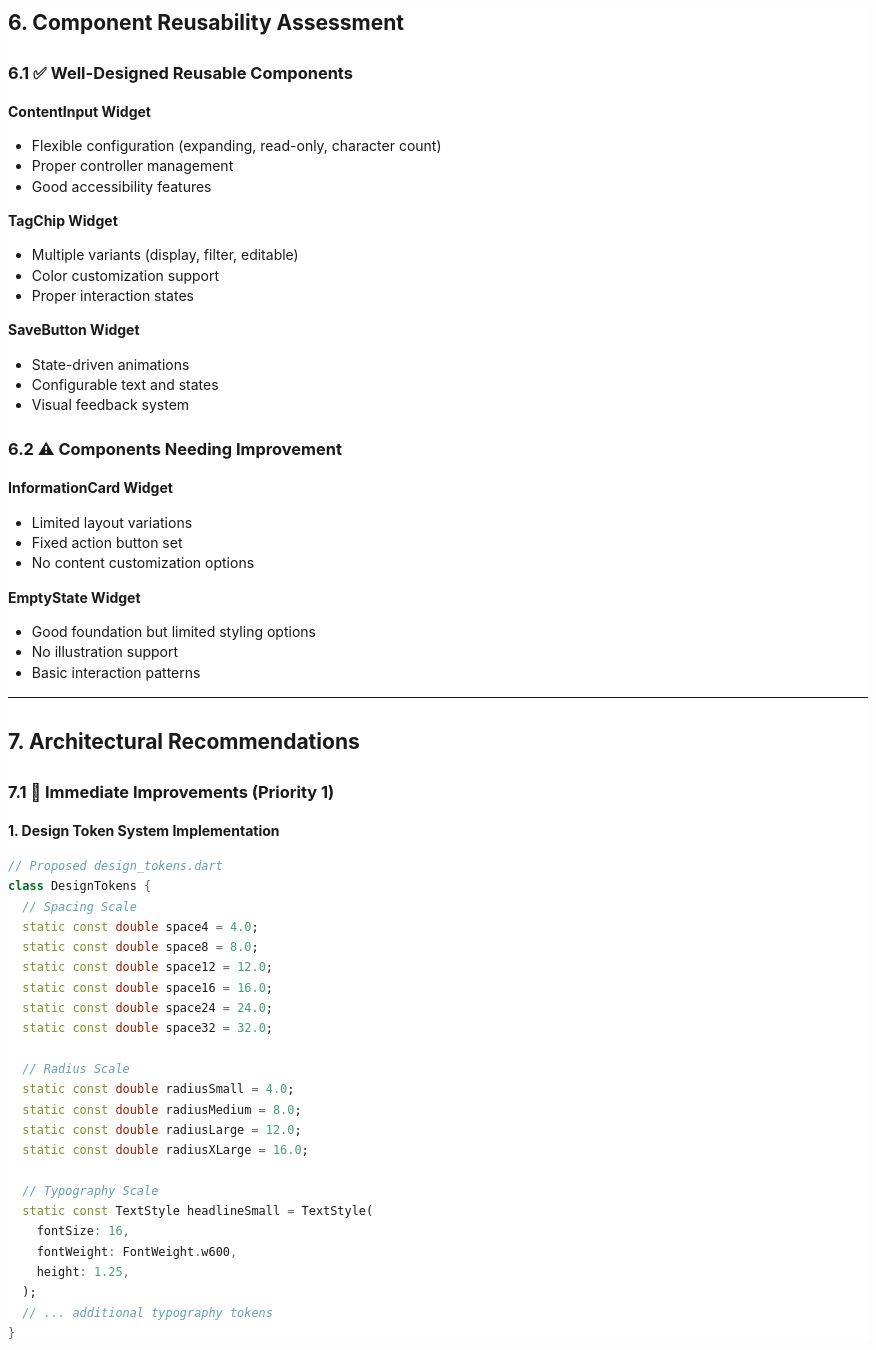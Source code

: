 
## 6. Component Reusability Assessment

### 6.1 ✅ Well-Designed Reusable Components

**ContentInput Widget**
- Flexible configuration (expanding, read-only, character count)
- Proper controller management
- Good accessibility features

**TagChip Widget**
- Multiple variants (display, filter, editable)
- Color customization support
- Proper interaction states

**SaveButton Widget**
- State-driven animations
- Configurable text and states
- Visual feedback system

### 6.2 ⚠️ Components Needing Improvement

**InformationCard Widget**
- Limited layout variations
- Fixed action button set
- No content customization options

**EmptyState Widget**
- Good foundation but limited styling options
- No illustration support
- Basic interaction patterns

---

## 7. Architectural Recommendations

### 7.1 🎯 Immediate Improvements (Priority 1)

**1. Design Token System Implementation**
```dart
// Proposed design_tokens.dart
class DesignTokens {
  // Spacing Scale
  static const double space4 = 4.0;
  static const double space8 = 8.0;
  static const double space12 = 12.0;
  static const double space16 = 16.0;
  static const double space24 = 24.0;
  static const double space32 = 32.0;
  
  // Radius Scale
  static const double radiusSmall = 4.0;
  static const double radiusMedium = 8.0;
  static const double radiusLarge = 12.0;
  static const double radiusXLarge = 16.0;
  
  // Typography Scale
  static const TextStyle headlineSmall = TextStyle(
    fontSize: 16,
    fontWeight: FontWeight.w600,
    height: 1.25,
  );
  // ... additional typography tokens
}
```